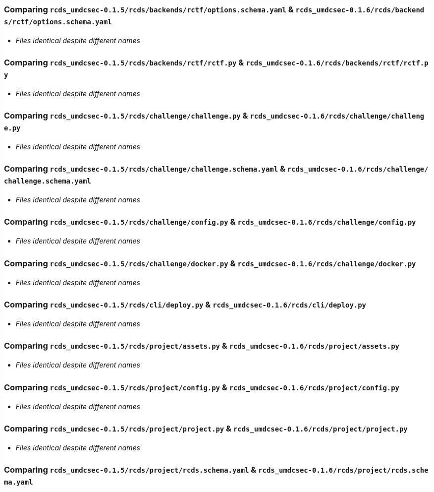 ### Comparing `rcds_umdcsec-0.1.5/rcds/backends/rctf/options.schema.yaml` & `rcds_umdcsec-0.1.6/rcds/backends/rctf/options.schema.yaml`

 * *Files identical despite different names*

### Comparing `rcds_umdcsec-0.1.5/rcds/backends/rctf/rctf.py` & `rcds_umdcsec-0.1.6/rcds/backends/rctf/rctf.py`

 * *Files identical despite different names*

### Comparing `rcds_umdcsec-0.1.5/rcds/challenge/challenge.py` & `rcds_umdcsec-0.1.6/rcds/challenge/challenge.py`

 * *Files identical despite different names*

### Comparing `rcds_umdcsec-0.1.5/rcds/challenge/challenge.schema.yaml` & `rcds_umdcsec-0.1.6/rcds/challenge/challenge.schema.yaml`

 * *Files identical despite different names*

### Comparing `rcds_umdcsec-0.1.5/rcds/challenge/config.py` & `rcds_umdcsec-0.1.6/rcds/challenge/config.py`

 * *Files identical despite different names*

### Comparing `rcds_umdcsec-0.1.5/rcds/challenge/docker.py` & `rcds_umdcsec-0.1.6/rcds/challenge/docker.py`

 * *Files identical despite different names*

### Comparing `rcds_umdcsec-0.1.5/rcds/cli/deploy.py` & `rcds_umdcsec-0.1.6/rcds/cli/deploy.py`

 * *Files identical despite different names*

### Comparing `rcds_umdcsec-0.1.5/rcds/project/assets.py` & `rcds_umdcsec-0.1.6/rcds/project/assets.py`

 * *Files identical despite different names*

### Comparing `rcds_umdcsec-0.1.5/rcds/project/config.py` & `rcds_umdcsec-0.1.6/rcds/project/config.py`

 * *Files identical despite different names*

### Comparing `rcds_umdcsec-0.1.5/rcds/project/project.py` & `rcds_umdcsec-0.1.6/rcds/project/project.py`

 * *Files identical despite different names*

### Comparing `rcds_umdcsec-0.1.5/rcds/project/rcds.schema.yaml` & `rcds_umdcsec-0.1.6/rcds/project/rcds.schema.yaml`
